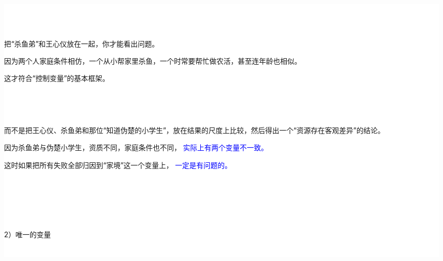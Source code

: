 <br/>
</p>
<p line="jPNZ" style="white-space: normal;">
<br/>
</p>
<p line="XZhS" style="white-space: normal;">
<span class="ql-author-12577680 ql-size-12 ql-font-kaiti">
          把“杀鱼弟”和王心仪放在一起，你才能看出问题。
         </span>
</p>
<p line="1vsS" style="white-space: normal;">
<span class="ql-author-12577680 ql-size-12 ql-font-kaiti">
          因为两个人家庭条件相仿，一个从小帮家里杀鱼，一个时常要帮忙做农活，甚至连年龄也相似。
         </span>
</p>
<p line="Znw3" style="white-space: normal;">
<span class="ql-author-12577680 ql-size-12 ql-font-kaiti">
          这才符合“控制变量”的基本框架。
         </span>
</p>
<p line="POoh" style="white-space: normal;">
<br/>
</p>
<p line="POoh" style="white-space: normal;">
<br/>
</p>
<p line="6XoE" style="white-space: normal;">
<span class="ql-author-12577680 ql-size-12 ql-font-kaiti">
          而不是把王心仪、杀鱼弟和那位“知道伪楚的小学生”，放在结果的尺度上比较，然后得出一个“资源存在客观差异”的结论。
         </span>
</p>
<p line="ERXY" style="white-space: normal;">
<span class="ql-author-12577680 ql-size-12 ql-font-kaiti">
          因为杀鱼弟与伪楚小学生，资质不同，家庭条件也不同，
         </span>
<span style="color: rgb(0, 0, 255);">
          实际上有两个变量不一致。
         </span>
</p>
<p line="y78x" style="white-space: normal;">
<span class="ql-author-12577680 ql-size-12 ql-font-kaiti">
          这时如果把所有失败全部归因到“家境”这一个变量上，
         </span>
<span style="color: rgb(0, 0, 255);">
          一定是有问题的。
         </span>
</p>
<p line="ITd5" style="white-space: normal;">
<br/>
</p>
<p line="ITd5" style="white-space: normal;">
<br/>
</p>
<p line="ITd5" style="white-space: normal;">
<br/>
</p>
<p line="DhsE" style="white-space: normal;">
<span class="ql-author-12577680 ql-size-12 ql-font-kaiti">
          2）唯一的变量
         </span>
</p>
<p line="7lu1" style="white-space: normal;">
<br/>
</p>